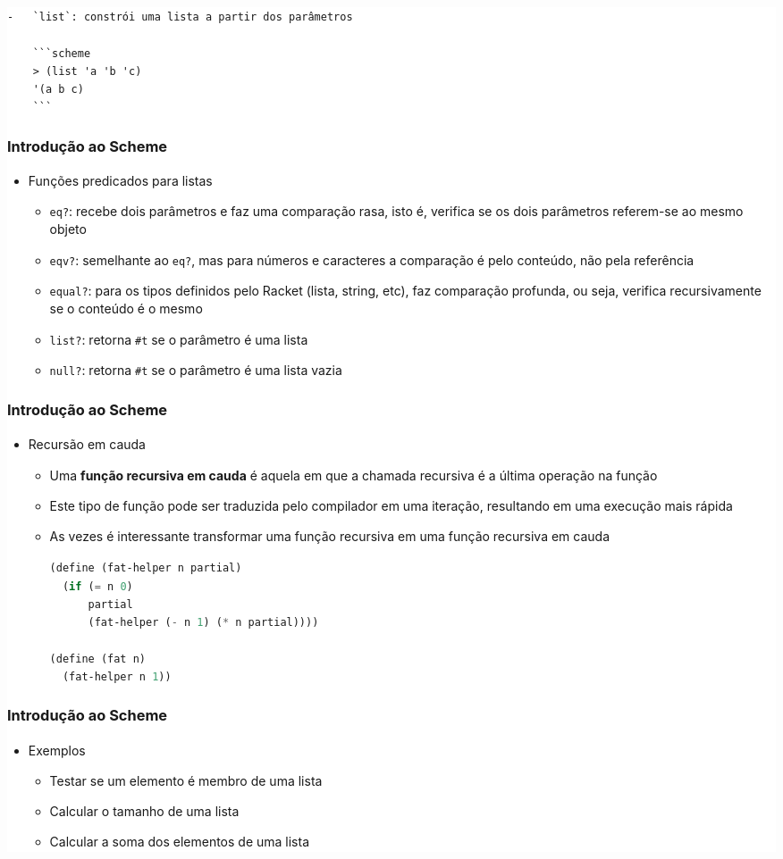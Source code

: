     -   `list`: constrói uma lista a partir dos parâmetros

        ```scheme
        > (list 'a 'b 'c)
        '(a b c)
        ```

### Introdução ao Scheme

-   Funções predicados para listas

    -   `eq?`: recebe dois parâmetros e faz uma comparação rasa, isto é,
        verifica se os dois parâmetros referem-se ao mesmo objeto

    -   `eqv?`: semelhante ao `eq?`, mas para números e caracteres a comparação
        é pelo conteúdo, não pela referência

    -   `equal?`: para os tipos definidos pelo Racket (lista, string, etc), faz
        comparação profunda, ou seja, verifica recursivamente se o conteúdo é o
        mesmo

    -   `list?`: retorna `#t` se o parâmetro é uma lista

    -   `null?`: retorna `#t` se o parâmetro é uma lista vazia

### Introdução ao Scheme

-   Recursão em cauda

    -   Uma **função recursiva em cauda** é aquela em que a chamada recursiva é
        a última operação na função

    -   Este tipo de função pode ser traduzida pelo compilador em uma iteração,
        resultando em uma execução mais rápida

    -   As vezes é interessante transformar uma função recursiva em uma função
        recursiva em cauda

        ```scheme
        (define (fat-helper n partial)
          (if (= n 0)
              partial
              (fat-helper (- n 1) (* n partial))))

        (define (fat n)
          (fat-helper n 1))
        ```

### Introdução ao Scheme

-   Exemplos

    -   Testar se um elemento é membro de uma lista

    -   Calcular o tamanho de uma lista

    -   Calcular a soma dos elementos de uma lista
